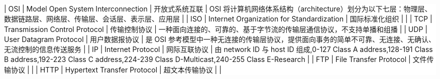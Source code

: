 | OSI                | Model Open System Interconnection                              | 开放式系统互联                      | OSI 将计算机网络体系结构（architecture）划分为以下七层：物理层、数据链路层、网络层、传输层、会话层、表示层、应用层                                                                                                                                                                                                                                                                                                                                                                                                                                                                                                                                                                           |
| ISO                | Internet Organization for Standardization                      | 国际标准化组织                      |                                                                                                                                                                                                                                                                                                                                                                                                                                                                                                                                                                                                                                                                                              |
| TCP                | Transmission Control Protocol                                  | 传输控制协议                        | 一种面向连接的、可靠的、基于字节流的传输层通信协议，不支持单播和组播                                                                                                                                                                                                                                                                                                                                                                                                                                                                                                                                                                                                                         |
| UDP                | User Datagram Protocol                                         | 用户数据报协议                      | 是 OSI 参考模型中一种无连接的传输层协议，提供面向事务的简单不可靠、无连接、无确认、无流控制的信息传送服务                                                                                                                                                                                                                                                                                                                                                                                                                                                                                                                                                                                    |
| IP                 | Internet Protocol                                              | 网际互联协议                        | 由 network ID 与 host ID 组成,0-127 Class A address,128-191 Class B  address,192-223 Class C address,224-239 Class D-Multicast,240-255 Class  E-Research                                                                                                                                                                                                                                                                                                                                                                                                                                                                                                                                     |
| FTP                | File Transfer Protocol                                         | 文件传输协议                        |                                                                                                                                                                                                                                                                                                                                                                                                                                                                                                                                                                                                                                                                                              |
| HTTP               | Hypertext Transfer Protocol                                    | 超文本传输协议                      |                                                                                                                                                                                                                                                                                                                                                                                                                                                                                                                                                                                                                                                                                              |